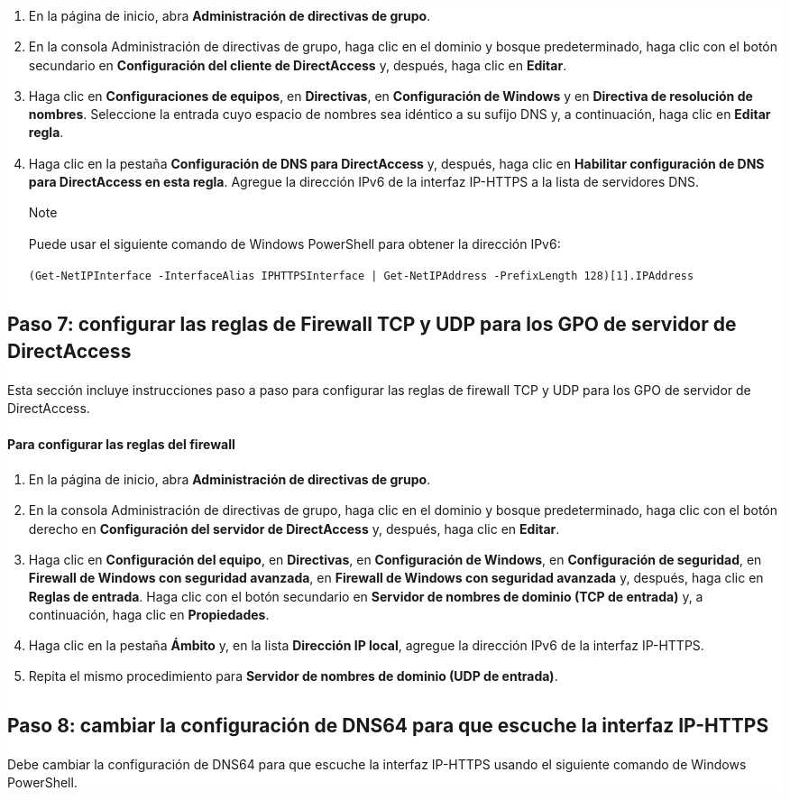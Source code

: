 1.  En la página de inicio, abra **Administración de directivas de grupo**.

2.  En la consola Administración de directivas de grupo, haga clic en el dominio y bosque predeterminado, haga clic con el botón secundario en **Configuración del cliente de DirectAccess** y, después, haga clic en **Editar**.

3.  Haga clic en **Configuraciones de equipos**, en **Directivas**, en **Configuración de Windows** y en **Directiva de resolución de nombres**. Seleccione la entrada cuyo espacio de nombres sea idéntico a su sufijo DNS y, a continuación, haga clic en **Editar regla**.

4.  Haga clic en la pestaña **Configuración de DNS para DirectAccess** y, después, haga clic en **Habilitar configuración de DNS para DirectAccess en esta regla**. Agregue la dirección IPv6 de la interfaz IP-HTTPS a la lista de servidores DNS.

    > [!NOTE]
    >  Puede usar el siguiente comando de Windows PowerShell para obtener la dirección IPv6:
    >
    >  `(Get-NetIPInterface -InterfaceAlias IPHTTPSInterface | Get-NetIPAddress -PrefixLength 128)[1].IPAddress`

##  <a name="step-7-configure-tcp-and-udp-firewall-rules-for-the-directaccess-server-gpos"></a><a name="BKMK_TCPUDP"></a> Paso 7: configurar las reglas de Firewall TCP y UDP para los GPO de servidor de DirectAccess
 Esta sección incluye instrucciones paso a paso para configurar las reglas de firewall TCP y UDP para los GPO de servidor de DirectAccess.

#### <a name="to-configure-firewall-rules"></a>Para configurar las reglas del firewall

1.  En la página de inicio, abra **Administración de directivas de grupo**.

2.  En la consola Administración de directivas de grupo, haga clic en el dominio y bosque predeterminado, haga clic con el botón derecho en **Configuración del servidor de DirectAccess** y, después, haga clic en **Editar**.

3.  Haga clic en **Configuración del equipo**, en **Directivas**, en **Configuración de Windows**, en **Configuración de seguridad**, en **Firewall de Windows con seguridad avanzada**, en **Firewall de Windows con seguridad avanzada** y, después, haga clic en **Reglas de entrada**. Haga clic con el botón secundario en **Servidor de nombres de dominio (TCP de entrada)** y, a continuación, haga clic en **Propiedades**.

4.  Haga clic en la pestaña **Ámbito** y, en la lista **Dirección IP local**, agregue la dirección IPv6 de la interfaz IP-HTTPS.

5.  Repita el mismo procedimiento para **Servidor de nombres de dominio (UDP de entrada)**.

##  <a name="step-8-change-the-dns64-configuration-to-listen-to-the-ip-https-interface"></a><a name="BKMK_DNS64"></a> Paso 8: cambiar la configuración de DNS64 para que escuche la interfaz IP-HTTPS
 Debe cambiar la configuración de DNS64 para que escuche la interfaz IP-HTTPS usando el siguiente comando de Windows PowerShell.
